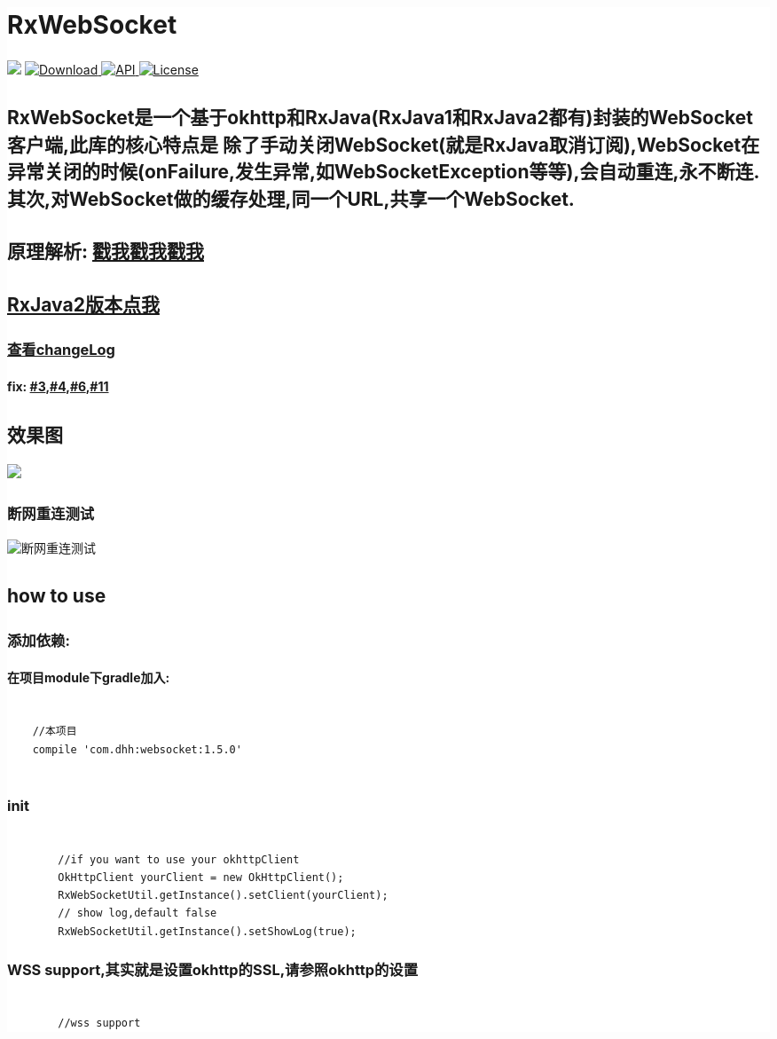 # RxWebSocket #
[![](https://img.shields.io/badge/platform-android-brightgreen.svg)](https://developer.android.com/index.html) 
[ ![Download](https://api.bintray.com/packages/dhhandroid/maven/rxwebsocket/images/download.svg) ](https://bintray.com/dhhandroid/maven/rxwebsocket/_latestVersion)
[ ![API](https://img.shields.io/badge/API-11%2B-blue.svg?style=flat-square) ](https://developer.android.com/about/versions/android-3.0.html)
[ ![License](http://img.shields.io/badge/License-Apache%202.0-blue.svg?style=flat-square) ](http://www.apache.org/licenses/LICENSE-2.0)
## RxWebSocket是一个基于okhttp和RxJava(RxJava1和RxJava2都有)封装的WebSocket客户端,此库的核心特点是  除了手动关闭WebSocket(就是RxJava取消订阅),WebSocket在异常关闭的时候(onFailure,发生异常,如WebSocketException等等),会自动重连,永不断连.其次,对WebSocket做的缓存处理,同一个URL,共享一个WebSocket.
## 原理解析: [戳我戳我戳我](http://blog.csdn.net/huiAndroid/article/details/78071703)
## [RxJava2版本点我](https://github.com/dhhAndroid/RxWebSocket/tree/2.x)
### [查看changeLog](https://github.com/dhhAndroid/RxWebSocket/blob/1.x/ChangeLog.md)
#### fix: [#3](https://github.com/dhhAndroid/RxWebSocket/issues/3),[#4](https://github.com/dhhAndroid/RxWebSocket/issues/4),[#6](https://github.com/dhhAndroid/RxWebSocket/issues/6),[#11](https://github.com/dhhAndroid/RxWebSocket/issues/11)
## 效果图 ##
![](image/WebSocket.gif)
### 断网重连测试
![断网重连测试](image/recontection.gif)

## how to use ##

### 添加依赖: ###

#### 在项目module下gradle加入:
```

	//本项目
	compile 'com.dhh:websocket:1.5.0'
	
```
### init
```

        //if you want to use your okhttpClient
        OkHttpClient yourClient = new OkHttpClient();
        RxWebSocketUtil.getInstance().setClient(yourClient);
		// show log,default false
        RxWebSocketUtil.getInstance().setShowLog(true);

```
### WSS support,其实就是设置okhttp的SSL,请参照okhttp的设置
```

        //wss support
```